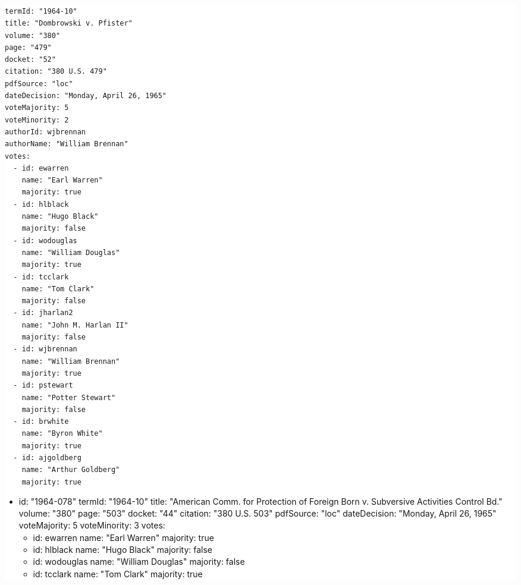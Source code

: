     termId: "1964-10"
    title: "Dombrowski v. Pfister"
    volume: "380"
    page: "479"
    docket: "52"
    citation: "380 U.S. 479"
    pdfSource: "loc"
    dateDecision: "Monday, April 26, 1965"
    voteMajority: 5
    voteMinority: 2
    authorId: wjbrennan
    authorName: "William Brennan"
    votes:
      - id: ewarren
        name: "Earl Warren"
        majority: true
      - id: hlblack
        name: "Hugo Black"
        majority: false
      - id: wodouglas
        name: "William Douglas"
        majority: true
      - id: tcclark
        name: "Tom Clark"
        majority: false
      - id: jharlan2
        name: "John M. Harlan II"
        majority: false
      - id: wjbrennan
        name: "William Brennan"
        majority: true
      - id: pstewart
        name: "Potter Stewart"
        majority: false
      - id: brwhite
        name: "Byron White"
        majority: true
      - id: ajgoldberg
        name: "Arthur Goldberg"
        majority: true
  - id: "1964-078"
    termId: "1964-10"
    title: "American Comm. for Protection of Foreign Born v. Subversive Activities Control Bd."
    volume: "380"
    page: "503"
    docket: "44"
    citation: "380 U.S. 503"
    pdfSource: "loc"
    dateDecision: "Monday, April 26, 1965"
    voteMajority: 5
    voteMinority: 3
    votes:
      - id: ewarren
        name: "Earl Warren"
        majority: true
      - id: hlblack
        name: "Hugo Black"
        majority: false
      - id: wodouglas
        name: "William Douglas"
        majority: false
      - id: tcclark
        name: "Tom Clark"
        majority: true